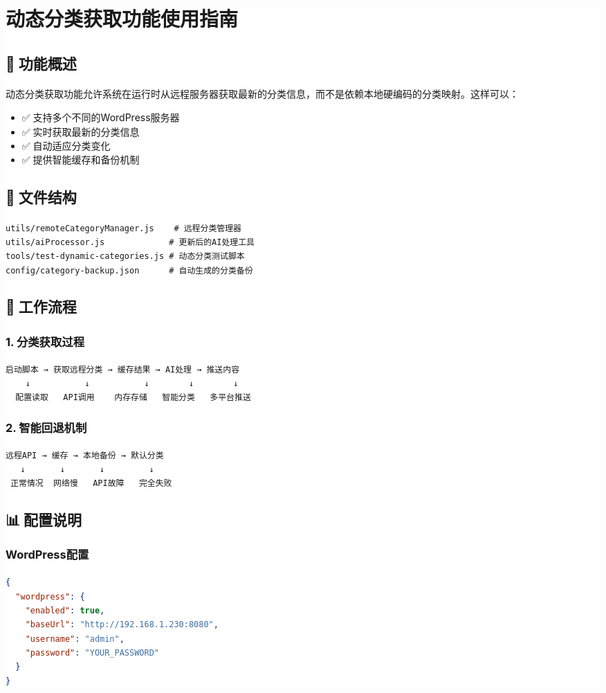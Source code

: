 # 动态分类获取功能使用指南

## 🎯 功能概述

动态分类获取功能允许系统在运行时从远程服务器获取最新的分类信息，而不是依赖本地硬编码的分类映射。这样可以：

- ✅ 支持多个不同的WordPress服务器
- ✅ 实时获取最新的分类信息
- ✅ 自动适应分类变化
- ✅ 提供智能缓存和备份机制

## 📁 文件结构

```
utils/remoteCategoryManager.js    # 远程分类管理器
utils/aiProcessor.js             # 更新后的AI处理工具
tools/test-dynamic-categories.js # 动态分类测试脚本
config/category-backup.json      # 自动生成的分类备份
```

## 🔧 工作流程

### 1. 分类获取过程
```
启动脚本 → 获取远程分类 → 缓存结果 → AI处理 → 推送内容
    ↓           ↓           ↓        ↓        ↓
  配置读取   API调用    内存存储   智能分类   多平台推送
```

### 2. 智能回退机制
```
远程API → 缓存 → 本地备份 → 默认分类
   ↓       ↓       ↓         ↓
 正常情况  网络慢   API故障   完全失败
```

## 📊 配置说明

### WordPress配置
```json
{
  "wordpress": {
    "enabled": true,
    "baseUrl": "http://192.168.1.230:8080",
    "username": "admin",
    "password": "YOUR_PASSWORD"
  }
}
```
